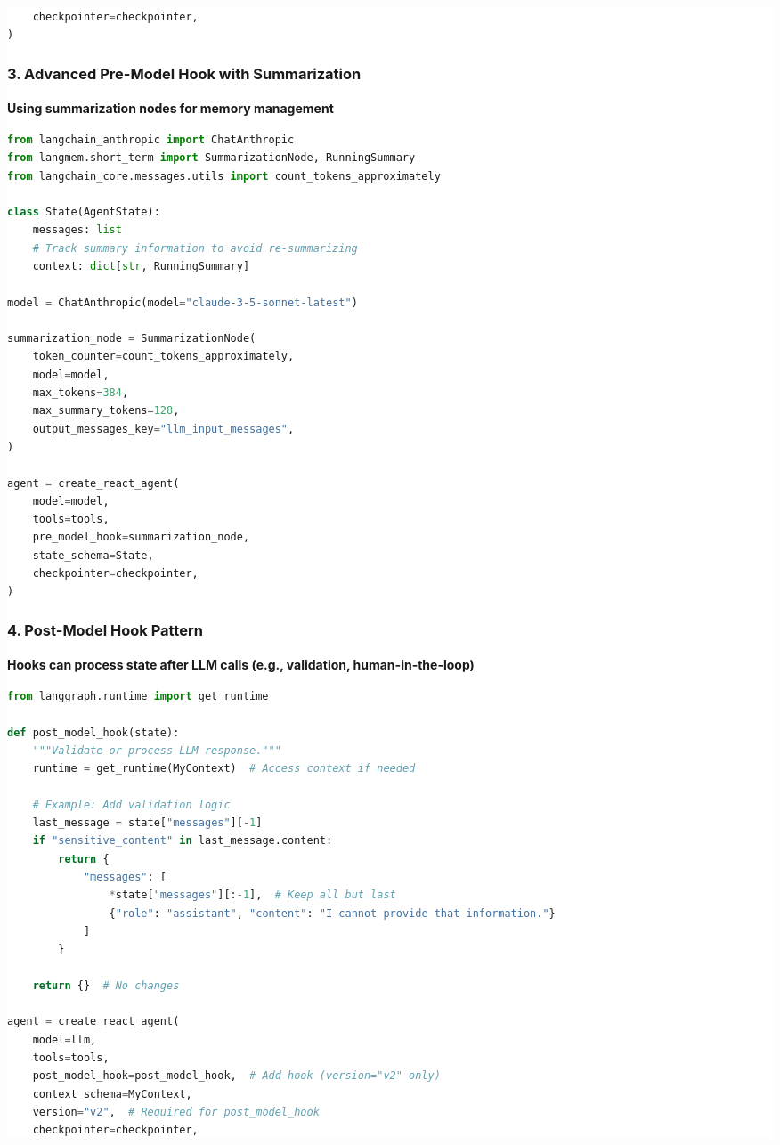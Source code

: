 ```python
    checkpointer=checkpointer,
)
```

### 3. Advanced Pre-Model Hook with Summarization
**Using summarization nodes for memory management**
```python
from langchain_anthropic import ChatAnthropic
from langmem.short_term import SummarizationNode, RunningSummary
from langchain_core.messages.utils import count_tokens_approximately

class State(AgentState):
    messages: list
    # Track summary information to avoid re-summarizing
    context: dict[str, RunningSummary]

model = ChatAnthropic(model="claude-3-5-sonnet-latest")

summarization_node = SummarizationNode(
    token_counter=count_tokens_approximately,
    model=model,
    max_tokens=384,
    max_summary_tokens=128,
    output_messages_key="llm_input_messages",
)

agent = create_react_agent(
    model=model,
    tools=tools,
    pre_model_hook=summarization_node,
    state_schema=State,
    checkpointer=checkpointer,
)
```

### 4. Post-Model Hook Pattern
**Hooks can process state after LLM calls (e.g., validation, human-in-the-loop)**
```python
from langgraph.runtime import get_runtime

def post_model_hook(state):
    """Validate or process LLM response."""
    runtime = get_runtime(MyContext)  # Access context if needed
    
    # Example: Add validation logic
    last_message = state["messages"][-1]
    if "sensitive_content" in last_message.content:
        return {
            "messages": [
                *state["messages"][:-1],  # Keep all but last
                {"role": "assistant", "content": "I cannot provide that information."}
            ]
        }
    
    return {}  # No changes

agent = create_react_agent(
    model=llm,
    tools=tools,
    post_model_hook=post_model_hook,  # Add hook (version="v2" only)
    context_schema=MyContext,
    version="v2",  # Required for post_model_hook
    checkpointer=checkpointer,
```